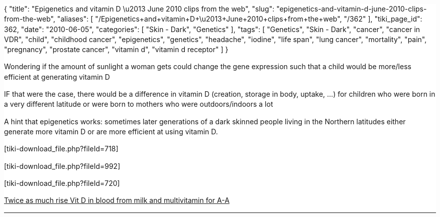 {
    "title": "Epigenetics and vitamin D \u2013 June 2010 clips from the web",
    "slug": "epigenetics-and-vitamin-d-june-2010-clips-from-the-web",
    "aliases": [
        "/Epigenetics+and+vitamin+D+\u2013+June+2010+clips+from+the+web",
        "/362"
    ],
    "tiki_page_id": 362,
    "date": "2010-06-05",
    "categories": [
        "Skin - Dark",
        "Genetics"
    ],
    "tags": [
        "Genetics",
        "Skin - Dark",
        "cancer",
        "cancer in VDR",
        "child",
        "childhood cancer",
        "epigenetics",
        "genetics",
        "headache",
        "iodine",
        "life span",
        "lung cancer",
        "mortality",
        "pain",
        "pregnancy",
        "prostate cancer",
        "vitamin d",
        "vitamin d receptor"
    ]
}


Wondering if the amount of sunlight a woman gets could change the gene expression such that a child would be more/less efficient at generating vitamin D

IF that were the case, there would be a difference in vitamin D (creation, storage in body, uptake, …) for children who were born in a very different latitude or were born to mothers who were outdoors/indoors a lot

A hint that epigenetics works: sometimes later generations of a dark skinned people living in the Northern latitudes either generate more vitamin D or are more efficient at using vitamin D. 

<span>[tiki-download_file.php?fileId=718]</span>

<span>[tiki-download_file.php?fileId=992]</span>

<span>[tiki-download_file.php?fileId=720]</span>

[Twice as much rise Vit D in blood from milk and multivitamin for A-A](https://www.VitaminDWiki.com/tiki-index.php?page=Twice+as+much+rise+Vit+D+in+blood+from+milk+and+multivitamin+for+A-A+)

---